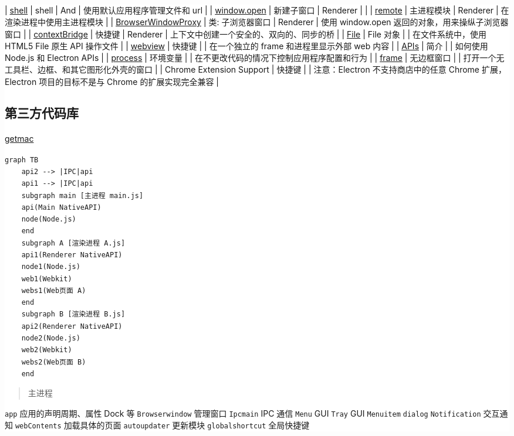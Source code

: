 | [shell](/FE/Electron/ApiMain?id=shell)                                       | shell              |    And    | 使用默认应用程序管理文件和 url                                                                     |
| [window.open](/FE/Electron/ApiRender?id=windowopen)                          | 新建子窗口         | Renderer  |                                                                                                    |
| [remote](/FE/Electron/ApiRender?id=remote)                                   | 主进程模块         | Renderer  | 在渲染进程中使用主进程模块                                                                         |
| [BrowserWindowProxy](/FE/Electron/ApiRender?id=BrowserWindowProxy)           | 类: 子浏览器窗口   | Renderer  | 使用 window.open 返回的对象，用来操纵子浏览器窗口                                                  |
| [contextBridge](/FE/Electron/ApiRender?id=contextBridge)                     | 快捷键             | Renderer  | 上下文中创建一个安全的、双向的、同步的桥                                                           |
| [File](/FE/Electron/ApiPage?id=File)                                         | File 对象          |           | 在文件系统中，使用 HTML5 File 原生 API 操作文件                                                    |
| [webview](/FE/Electron/ApiPage?id=webview)                                   | 快捷键             |           | 在一个独立的 frame 和进程里显示外部 web 内容                                                       |
| [APIs](/FE/Electron/ApiPage?id=APIs)                                         | 简介               |           | 如何使用 Node.js 和 Electron APIs                                                                  |
| [process](/FE/Electron/ApiPage?id=process)                                   | 环境变量           |           | 在不更改代码的情况下控制应用程序配置和行为                                                         |
| [frame](/FE/Electron/ApiPage?id=frame)                                       | 无边框窗口         |           | 打开一个无工具栏、边框、和其它图形化外壳的窗口                                                     |
| Chrome Extension Support                                                     | 快捷键             |           | 注意：Electron 不支持商店中的任意 Chrome 扩展，Electron 项目的目标不是与 Chrome 的扩展实现完全兼容 |


## 第三方代码库


[getmac](https://github.com/bevry/getmac '网卡物理地址')

```Mermaid
graph TB
    api2 --> |IPC|api
    api1 --> |IPC|api
    subgraph main [主进程 main.js]
    api(Main NativeAPI)
    node(Node.js)
    end
    subgraph A [渲染进程 A.js]
    api1(Renderer NativeAPI)
    node1(Node.js)
    web1(Webkit)
    webs1(Web页面 A)
    end
    subgraph B [渲染进程 B.js]
    api2(Renderer NativeAPI)
    node2(Node.js)
    web2(Webkit)
    webs2(Web页面 B)
    end
```

> 主进程

`app` 应用的声明周期、属性 Dock 等
`Browserwindow` 管理窗口
`Ipcmain` IPC 通信
`Menu` GUI
`Tray` GUI
`Menuitem`
`dialog`
`Notification` 交互通知
`webContents` 加载具体的页面
`autoupdater` 更新模块
`globalshortcut` 全局快捷键
